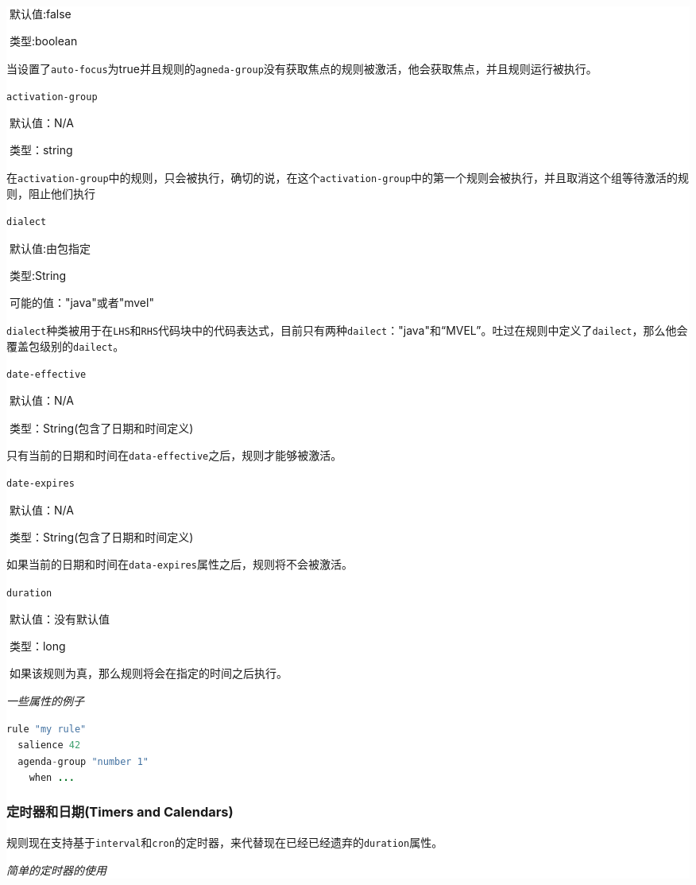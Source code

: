 ​	默认值:false

​	类型:boolean

​	当设置了`auto-focus`为true并且规则的`agneda-group`没有获取焦点的规则被激活，他会获取焦点，并且规则运行被执行。

`activation-group`

​	默认值：N/A

​	类型：string

​	在`activation-group`中的规则，只会被执行，确切的说，在这个`activation-group`中的第一个规则会被执行，并且取消这个组等待激活的规则，阻止他们执行

`dialect`

​	默认值:由包指定

​	类型:String

​	可能的值："java"或者"mvel"

​	`dialect`种类被用于在`LHS`和`RHS`代码块中的代码表达式，目前只有两种`dailect`："java"和“MVEL”。吐过在规则中定义了`dailect`，那么他会覆盖包级别的`dailect`。

`date-effective`

​	默认值：N/A

​	类型：String(包含了日期和时间定义)

​	只有当前的日期和时间在`data-effective`之后，规则才能够被激活。

`date-expires`

​	默认值：N/A

​	类型：String(包含了日期和时间定义)

​	如果当前的日期和时间在`data-expires`属性之后，规则将不会被激活。

`duration`

​	默认值：没有默认值

​	类型：long

​	如果该规则为真，那么规则将会在指定的时间之后执行。

*一些属性的例子*

```java
rule "my rule"
  salience 42
  agenda-group "number 1"
    when ...
```

### 定时器和日期(Timers and Calendars)

规则现在支持基于`interval`和`cron`的定时器，来代替现在已经已经遗弃的`duration`属性。

*简单的定时器的使用*
